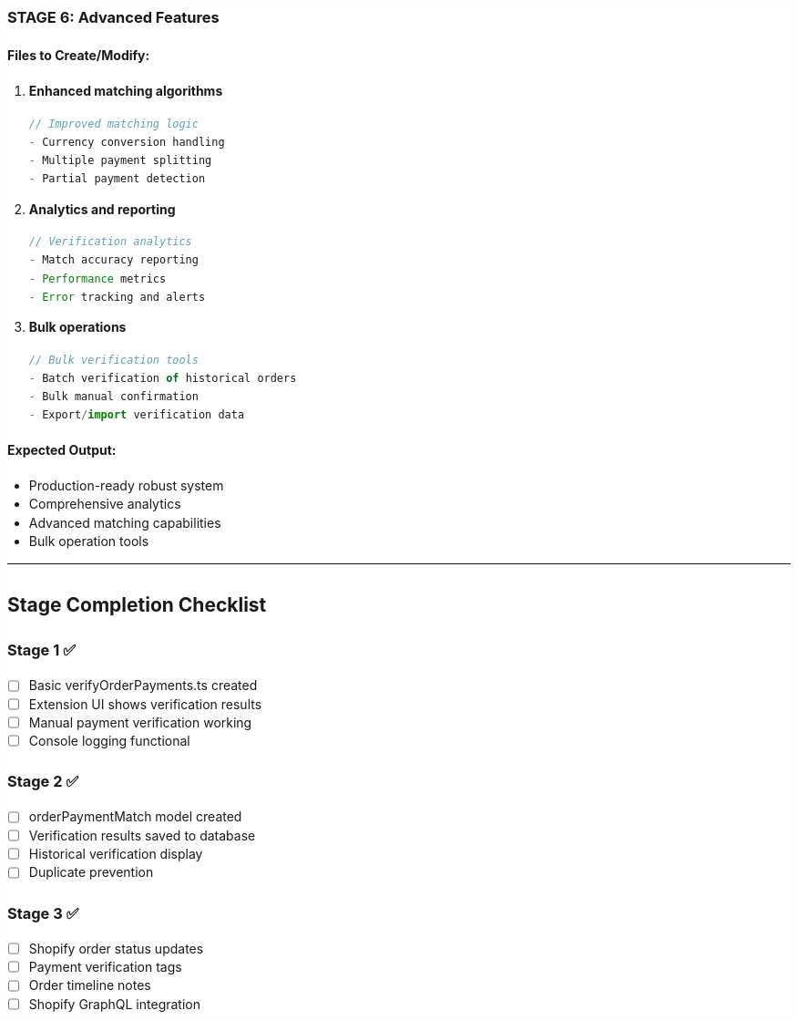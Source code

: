 
### **STAGE 6: Advanced Features**

#### Files to Create/Modify:
1. **Enhanced matching algorithms**
   ```typescript
   // Improved matching logic
   - Currency conversion handling
   - Multiple payment splitting
   - Partial payment detection
   ```

2. **Analytics and reporting**
   ```typescript
   // Verification analytics
   - Match accuracy reporting
   - Performance metrics
   - Error tracking and alerts
   ```

3. **Bulk operations**
   ```typescript
   // Bulk verification tools
   - Batch verification of historical orders
   - Bulk manual confirmation
   - Export/import verification data
   ```

#### Expected Output:
- Production-ready robust system
- Comprehensive analytics
- Advanced matching capabilities
- Bulk operation tools

---

## Stage Completion Checklist

### Stage 1 ✅
- [ ] Basic verifyOrderPayments.ts created
- [ ] Extension UI shows verification results
- [ ] Manual payment verification working
- [ ] Console logging functional

### Stage 2 ✅
- [ ] orderPaymentMatch model created
- [ ] Verification results saved to database
- [ ] Historical verification display
- [ ] Duplicate prevention

### Stage 3 ✅
- [ ] Shopify order status updates
- [ ] Payment verification tags
- [ ] Order timeline notes
- [ ] Shopify GraphQL integration
